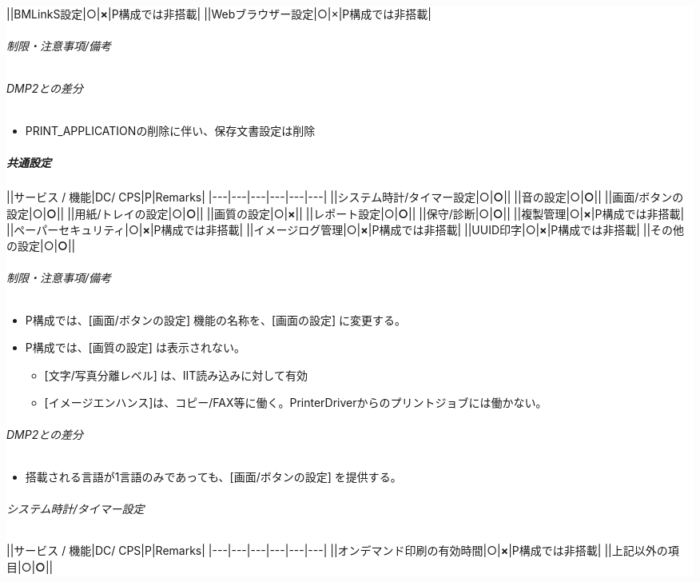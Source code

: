 ||BMLinkS設定|○|**×**|P構成では非搭載|
||Webブラウザー設定|○|×|P構成では非搭載|


###### 制限・注意事項/備考

###### DMP2との差分

-   PRINT\_APPLICATIONの削除に伴い、保存文書設定は削除

##### 共通設定

||サービス / 機能|DC/ CPS|P|Remarks|
|---|---|---|---|---|---|
||システム時計/タイマー設定|○|**○**||
||音の設定|○|**○**||
||画面/ボタンの設定|○|**○**||
||用紙/トレイの設定|○|**○**||
||画質の設定|○|**×**||
||レポート設定|○|**○**||
||保守/診断|○|**○**||
||複製管理|○|**×**|P構成では非搭載|
||ペーパーセキュリティ|○|**×**|P構成では非搭載|
||イメージログ管理|○|**×**|P構成では非搭載|
||UUID印字|○|**×**|P構成では非搭載|
||その他の設定|○|**○**||


###### 制限・注意事項/備考

-   P構成では、\[画面/ボタンの設定\] 機能の名称を、\[画面の設定\]
    に変更する。

-   P構成では、\[画質の設定\] は表示されない。

    -   \[文字/写真分離レベル\] は、IIT読み込みに対して有効

    -   \[イメージエンハンス\]は、コピー/FAX等に働く。PrinterDriverからのプリントジョブには働かない。

###### DMP2との差分

-   搭載される言語が1言語のみであっても、\[画面/ボタンの設定\]
    を提供する。

###### システム時計/タイマー設定

||サービス / 機能|DC/ CPS|P|Remarks|
|---|---|---|---|---|---|
||オンデマンド印刷の有効時間|○|**×**|P構成では非搭載|
||上記以外の項目|○|**○**||
